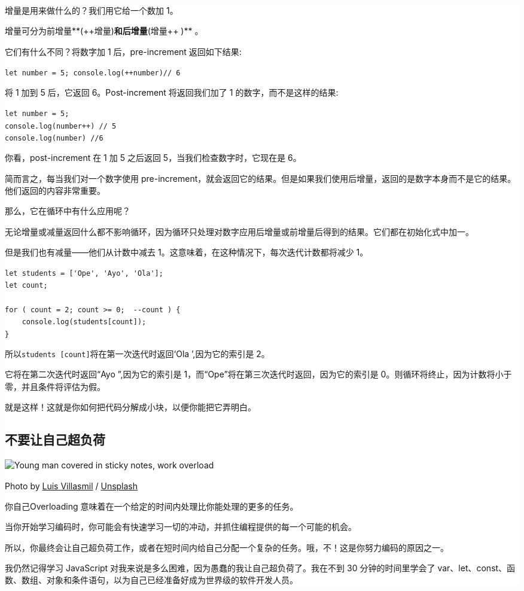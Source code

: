 增量是用来做什么的？我们用它给一个数加 1。

增量可分为前增量**(++增量)**和后增量**(增量++ )** 。

它们有什么不同？将数字加 1 后，pre-increment 返回如下结果:

```
let number = 5; console.log(++number)// 6
```

将 1 加到 5 后，它返回 6。Post-increment 将返回我们加了 1 的数字，而不是这样的结果:

```
let number = 5; 
console.log(number++) // 5 
console.log(number) //6 
```

你看，post-increment 在 1 加 5 之后返回 5，当我们检查数字时，它现在是 6。

简而言之，每当我们对一个数字使用 pre-increment，就会返回它的结果。但是如果我们使用后增量，返回的是数字本身而不是它的结果。他们返回的内容非常重要。

那么，它在循环中有什么应用呢？

无论增量或减量返回什么都不影响循环，因为循环只处理对数字应用后增量或前增量后得到的结果。它们都在初始化式中加一。

但是我们也有减量——他们从计数中减去 1。这意味着，在这种情况下，每次迭代计数都将减少 1。

```
let students = ['Ope', 'Ayo', 'Ola']; 
let count; 

for ( count = 2; count >= 0;  --count ) { 
    console.log(students[count]); 
} 
```

所以`students [count]`将在第一次迭代时返回‘Ola ’,因为它的索引是 2。

它将在第二次迭代时返回“Ayo ”,因为它的索引是 1，而“Ope”将在第三次迭代时返回，因为它的索引是 0。则循环将终止，因为计数将小于零，并且条件将评估为假。

就是这样！这就是你如何把代码分解成小块，以便你能把它弄明白。

## 不要让自己超负荷

![Young man covered in sticky notes, work overload](img/4812bd96751c65d80cf83a0de2fdd4ff.png)

Photo by [Luis Villasmil](https://unsplash.com/@villxsmil?utm_source=ghost&utm_medium=referral&utm_campaign=api-credit) / [Unsplash](https://unsplash.com/?utm_source=ghost&utm_medium=referral&utm_campaign=api-credit)

你自己‌Overloading 意味着在一个给定的时间内处理比你能处理的更多的任务。

当你开始学习编码时，你可能会有快速学习一切的冲动，并抓住编程提供的每一个可能的机会。‌‌

所以，你最终会让自己超负荷工作，或者在短时间内给自己分配一个复杂的任务。哦，不！这是你努力编码的原因之一。‌‌

我仍然记得学习 JavaScript 对我来说是多么困难，因为愚蠢的我让自己超负荷了。我在不到 30 分钟的时间里学会了 var、let、const、函数、数组、对象和条件语句，以为自己已经准备好成为世界级的软件开发人员。‌‌
